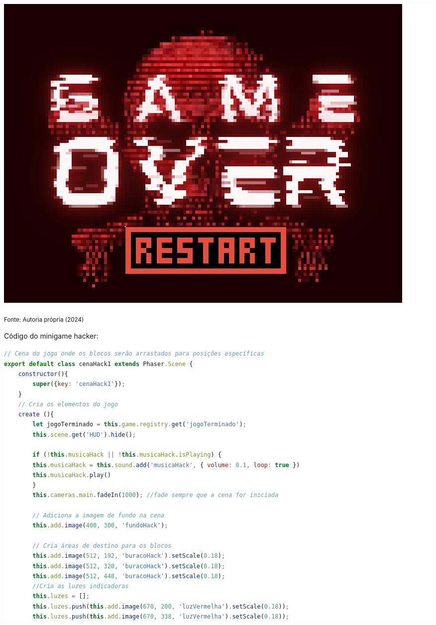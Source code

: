 <img src="../assets/gameover.PNG">

<sub>Fonte: Autoria própria (2024)</sub>

</div>
Código do minigame hacker:

````JavaScript
// Cena do jogo onde os blocos serão arrastados para posições específicas
export default class cenaHack1 extends Phaser.Scene {
    constructor(){
        super({key: 'cenaHack1'});
    }
    // Cria os elementos do jogo
    create (){
        let jogoTerminado = this.game.registry.get('jogoTerminado');
        this.scene.get('HUD').hide();

        if (!this.musicaHack || !this.musicaHack.isPlaying) {
        this.musicaHack = this.sound.add('musicaHack', { volume: 0.1, loop: true })
        this.musicaHack.play()
        }
        this.cameras.main.fadeIn(1000); //fade sempre que a cena for iniciada
        
        // Adiciona a imagem de fundo na cena
        this.add.image(400, 300, 'fundoHack');

        // Cria áreas de destino para os blocos
        this.add.image(512, 192, 'buracoHack').setScale(0.18);
        this.add.image(512, 320, 'buracoHack').setScale(0.18);
        this.add.image(512, 448, 'buracoHack').setScale(0.18);
        //Cria as luzes indicadoras
        this.luzes = [];
        this.luzes.push(this.add.image(670, 200, 'luzVermelha').setScale(0.18));
        this.luzes.push(this.add.image(670, 338, 'luzVermelha').setScale(0.18));
````